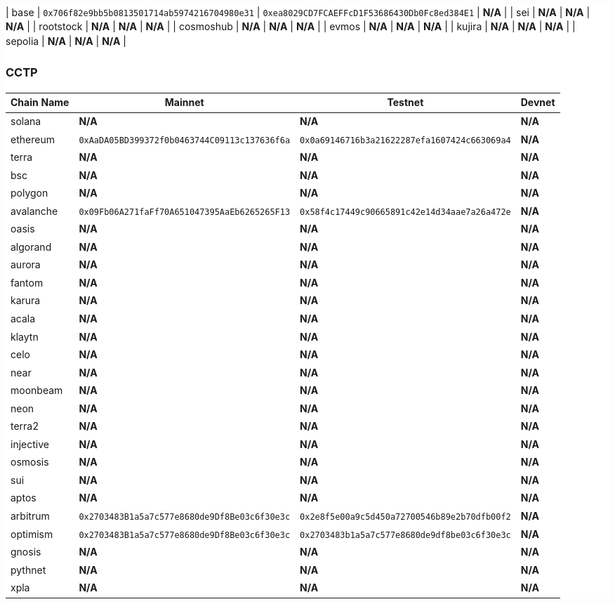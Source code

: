 | base       | `0x706f82e9bb5b0813501714ab5974216704980e31` | `0xea8029CD7FCAEFFcD1F53686430Db0Fc8ed384E1` | **N/A**                                      |
| sei        | **N/A**                                      | **N/A**                                      | **N/A**                                      |
| rootstock  | **N/A**                                      | **N/A**                                      | **N/A**                                      |
| cosmoshub  | **N/A**                                      | **N/A**                                      | **N/A**                                      |
| evmos      | **N/A**                                      | **N/A**                                      | **N/A**                                      |
| kujira     | **N/A**                                      | **N/A**                                      | **N/A**                                      |
| sepolia    | **N/A**                                      | **N/A**                                      | **N/A**                                      |

### CCTP

| Chain Name | Mainnet                                      | Testnet                                      | Devnet  |
| ---------- | -------------------------------------------- | -------------------------------------------- | ------- |
| solana     | **N/A**                                      | **N/A**                                      | **N/A** |
| ethereum   | `0xAaDA05BD399372f0b0463744C09113c137636f6a` | `0x0a69146716b3a21622287efa1607424c663069a4` | **N/A** |
| terra      | **N/A**                                      | **N/A**                                      | **N/A** |
| bsc        | **N/A**                                      | **N/A**                                      | **N/A** |
| polygon    | **N/A**                                      | **N/A**                                      | **N/A** |
| avalanche  | `0x09Fb06A271faFf70A651047395AaEb6265265F13` | `0x58f4c17449c90665891c42e14d34aae7a26a472e` | **N/A** |
| oasis      | **N/A**                                      | **N/A**                                      | **N/A** |
| algorand   | **N/A**                                      | **N/A**                                      | **N/A** |
| aurora     | **N/A**                                      | **N/A**                                      | **N/A** |
| fantom     | **N/A**                                      | **N/A**                                      | **N/A** |
| karura     | **N/A**                                      | **N/A**                                      | **N/A** |
| acala      | **N/A**                                      | **N/A**                                      | **N/A** |
| klaytn     | **N/A**                                      | **N/A**                                      | **N/A** |
| celo       | **N/A**                                      | **N/A**                                      | **N/A** |
| near       | **N/A**                                      | **N/A**                                      | **N/A** |
| moonbeam   | **N/A**                                      | **N/A**                                      | **N/A** |
| neon       | **N/A**                                      | **N/A**                                      | **N/A** |
| terra2     | **N/A**                                      | **N/A**                                      | **N/A** |
| injective  | **N/A**                                      | **N/A**                                      | **N/A** |
| osmosis    | **N/A**                                      | **N/A**                                      | **N/A** |
| sui        | **N/A**                                      | **N/A**                                      | **N/A** |
| aptos      | **N/A**                                      | **N/A**                                      | **N/A** |
| arbitrum   | `0x2703483B1a5a7c577e8680de9Df8Be03c6f30e3c` | `0x2e8f5e00a9c5d450a72700546b89e2b70dfb00f2` | **N/A** |
| optimism   | `0x2703483B1a5a7c577e8680de9Df8Be03c6f30e3c` | `0x2703483b1a5a7c577e8680de9df8be03c6f30e3c` | **N/A** |
| gnosis     | **N/A**                                      | **N/A**                                      | **N/A** |
| pythnet    | **N/A**                                      | **N/A**                                      | **N/A** |
| xpla       | **N/A**                                      | **N/A**                                      | **N/A** |